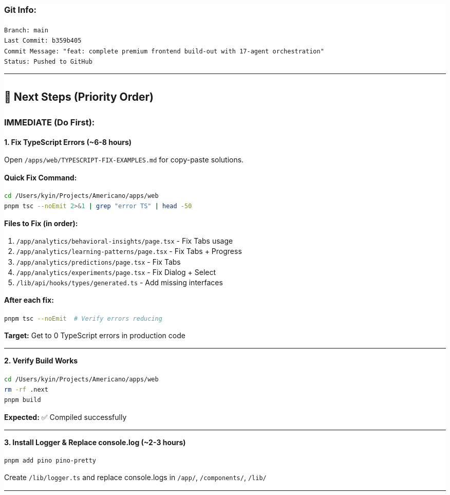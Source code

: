 ### **Git Info:**
```
Branch: main
Last Commit: b359b405
Commit Message: "feat: complete premium frontend build-out with 17-agent orchestration"
Status: Pushed to GitHub
```

---

## 🚀 Next Steps (Priority Order)

### **IMMEDIATE (Do First):**

**1. Fix TypeScript Errors (~6-8 hours)**

Open `/apps/web/TYPESCRIPT-FIX-EXAMPLES.md` for copy-paste solutions.

**Quick Fix Command:**
```bash
cd /Users/kyin/Projects/Americano/apps/web
pnpm tsc --noEmit 2>&1 | grep "error TS" | head -50
```

**Files to Fix (in order):**
1. `/app/analytics/behavioral-insights/page.tsx` - Fix Tabs usage
2. `/app/analytics/learning-patterns/page.tsx` - Fix Tabs + Progress
3. `/app/analytics/predictions/page.tsx` - Fix Tabs
4. `/app/analytics/experiments/page.tsx` - Fix Dialog + Select
5. `/lib/api/hooks/types/generated.ts` - Add missing interfaces

**After each fix:**
```bash
pnpm tsc --noEmit  # Verify errors reducing
```

**Target:** Get to 0 TypeScript errors in production code

---

**2. Verify Build Works**
```bash
cd /Users/kyin/Projects/Americano/apps/web
rm -rf .next
pnpm build
```

**Expected:** ✅ Compiled successfully

---

**3. Install Logger & Replace console.log (~2-3 hours)**
```bash
pnpm add pino pino-pretty
```

Create `/lib/logger.ts` and replace console.logs in `/app/`, `/components/`, `/lib/`

---